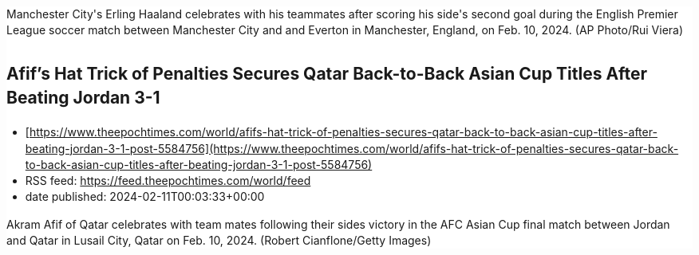 Manchester City's Erling Haaland celebrates with his teammates after scoring his side's second goal during the English Premier League soccer match between Manchester City and and Everton in Manchester, England, on Feb. 10, 2024. (AP Photo/Rui Viera)

## Afif’s Hat Trick of Penalties Secures Qatar Back-to-Back Asian Cup Titles After Beating Jordan 3-1
 - [https://www.theepochtimes.com/world/afifs-hat-trick-of-penalties-secures-qatar-back-to-back-asian-cup-titles-after-beating-jordan-3-1-post-5584756](https://www.theepochtimes.com/world/afifs-hat-trick-of-penalties-secures-qatar-back-to-back-asian-cup-titles-after-beating-jordan-3-1-post-5584756)
 - RSS feed: https://feed.theepochtimes.com/world/feed
 - date published: 2024-02-11T00:03:33+00:00

Akram Afif of Qatar celebrates with team mates following their sides victory in the AFC Asian Cup final match between Jordan and Qatar in Lusail City, Qatar on Feb. 10, 2024. (Robert Cianflone/Getty Images)

